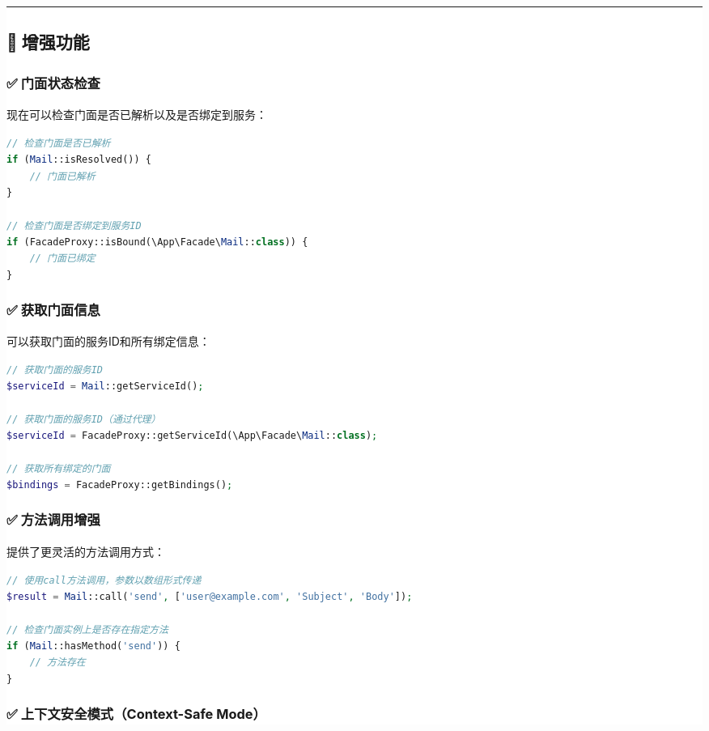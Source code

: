 ```php
```

---

## 🧩 增强功能

### ✅ 门面状态检查

现在可以检查门面是否已解析以及是否绑定到服务：

```php
// 检查门面是否已解析
if (Mail::isResolved()) {
    // 门面已解析
}

// 检查门面是否绑定到服务ID
if (FacadeProxy::isBound(\App\Facade\Mail::class)) {
    // 门面已绑定
}
```

### ✅ 获取门面信息

可以获取门面的服务ID和所有绑定信息：

```php
// 获取门面的服务ID
$serviceId = Mail::getServiceId();

// 获取门面的服务ID（通过代理）
$serviceId = FacadeProxy::getServiceId(\App\Facade\Mail::class);

// 获取所有绑定的门面
$bindings = FacadeProxy::getBindings();
```

### ✅ 方法调用增强

提供了更灵活的方法调用方式：

```php
// 使用call方法调用，参数以数组形式传递
$result = Mail::call('send', ['user@example.com', 'Subject', 'Body']);

// 检查门面实例上是否存在指定方法
if (Mail::hasMethod('send')) {
    // 方法存在
}
```

### ✅ 上下文安全模式（Context-Safe Mode）
